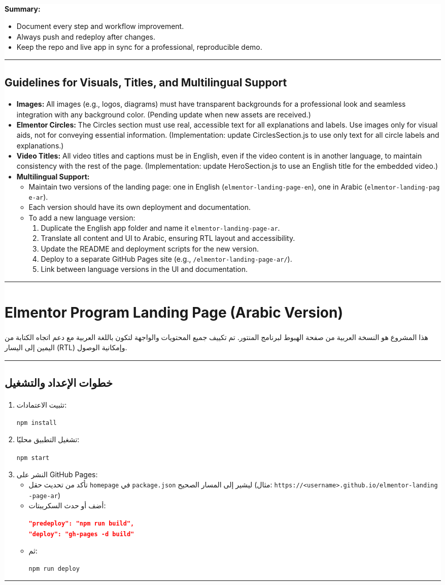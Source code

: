 **Summary:**
- Document every step and workflow improvement.
- Always push and redeploy after changes.
- Keep the repo and live app in sync for a professional, reproducible demo.

---

## Guidelines for Visuals, Titles, and Multilingual Support

- **Images:** All images (e.g., logos, diagrams) must have transparent backgrounds for a professional look and seamless integration with any background color. (Pending update when new assets are received.)
- **Elmentor Circles:** The Circles section must use real, accessible text for all explanations and labels. Use images only for visual aids, not for conveying essential information. (Implementation: update CirclesSection.js to use only text for all circle labels and explanations.)
- **Video Titles:** All video titles and captions must be in English, even if the video content is in another language, to maintain consistency with the rest of the page. (Implementation: update HeroSection.js to use an English title for the embedded video.)
- **Multilingual Support:**
  - Maintain two versions of the landing page: one in English (`elmentor-landing-page-en`), one in Arabic (`elmentor-landing-page-ar`).
  - Each version should have its own deployment and documentation.
  - To add a new language version:
    1. Duplicate the English app folder and name it `elmentor-landing-page-ar`.
    2. Translate all content and UI to Arabic, ensuring RTL layout and accessibility.
    3. Update the README and deployment scripts for the new version.
    4. Deploy to a separate GitHub Pages site (e.g., `/elmentor-landing-page-ar/`).
    5. Link between language versions in the UI and documentation.

---

# Elmentor Program Landing Page (Arabic Version)

هذا المشروع هو النسخة العربية من صفحة الهبوط لبرنامج المنتور. تم تكييف جميع المحتويات والواجهة لتكون باللغة العربية مع دعم اتجاه الكتابة من اليمين إلى اليسار (RTL) وإمكانية الوصول.

---

## خطوات الإعداد والتشغيل

1. تثبيت الاعتمادات:
   ```bash
   npm install
   ```
2. تشغيل التطبيق محليًا:
   ```bash
   npm start
   ```
3. النشر على GitHub Pages:
   - تأكد من تحديث حقل `homepage` في `package.json` ليشير إلى المسار الصحيح (مثال: `https://<username>.github.io/elmentor-landing-page-ar`)
   - أضف أو حدث السكريبتات:
     ```json
     "predeploy": "npm run build",
     "deploy": "gh-pages -d build"
     ```
   - ثم:
     ```bash
     npm run deploy
     ```

---